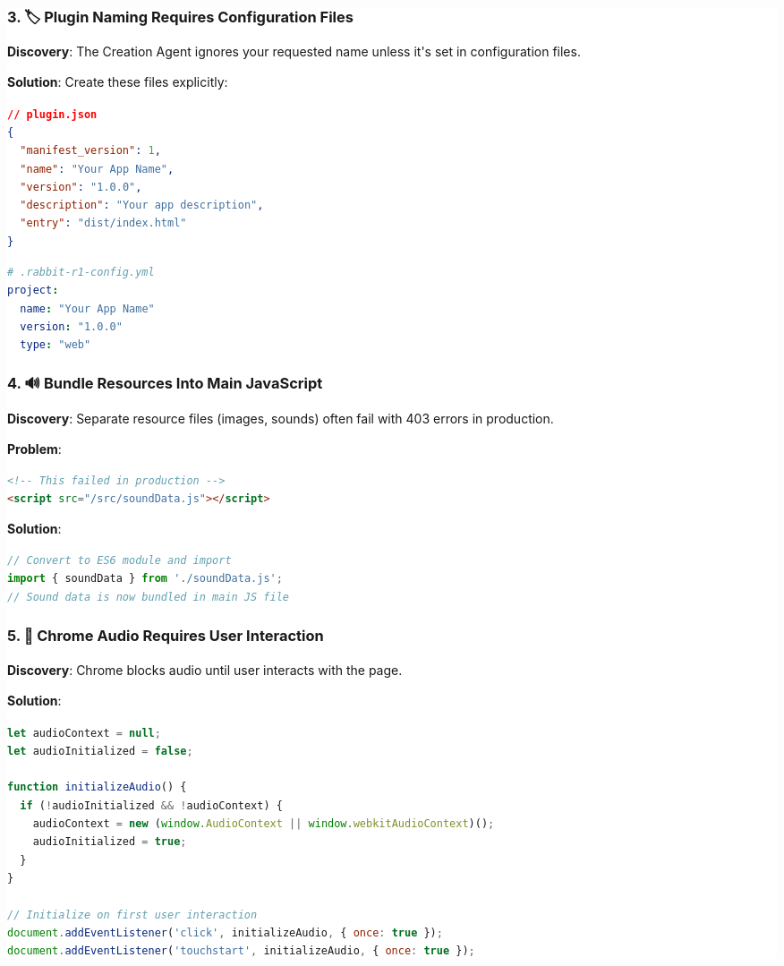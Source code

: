 ### 3. 🏷️ Plugin Naming Requires Configuration Files
**Discovery**: The Creation Agent ignores your requested name unless it's set in configuration files.

**Solution**: Create these files explicitly:
```json
// plugin.json
{
  "manifest_version": 1,
  "name": "Your App Name",
  "version": "1.0.0",
  "description": "Your app description",
  "entry": "dist/index.html"
}
```

```yaml
# .rabbit-r1-config.yml
project:
  name: "Your App Name"
  version: "1.0.0"
  type: "web"
```

### 4. 🔊 Bundle Resources Into Main JavaScript
**Discovery**: Separate resource files (images, sounds) often fail with 403 errors in production.

**Problem**:
```html
<!-- This failed in production -->
<script src="/src/soundData.js"></script>
```

**Solution**:
```javascript
// Convert to ES6 module and import
import { soundData } from './soundData.js';
// Sound data is now bundled in main JS file
```

### 5. 🎵 Chrome Audio Requires User Interaction
**Discovery**: Chrome blocks audio until user interacts with the page.

**Solution**:
```javascript
let audioContext = null;
let audioInitialized = false;

function initializeAudio() {
  if (!audioInitialized && !audioContext) {
    audioContext = new (window.AudioContext || window.webkitAudioContext)();
    audioInitialized = true;
  }
}

// Initialize on first user interaction
document.addEventListener('click', initializeAudio, { once: true });
document.addEventListener('touchstart', initializeAudio, { once: true });
```
